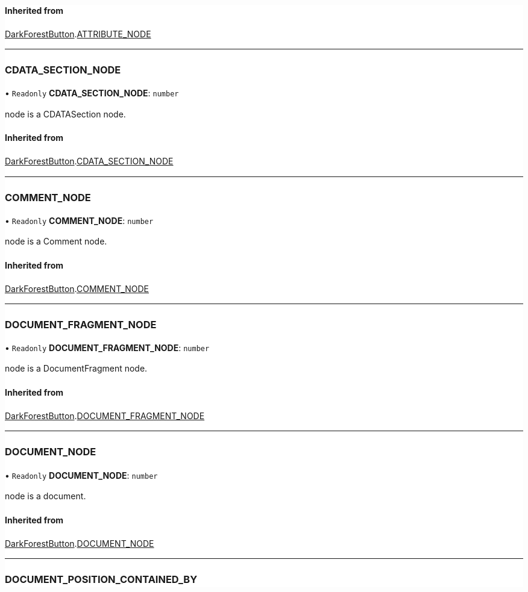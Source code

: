 #### Inherited from

[DarkForestButton](DarkForestButton.md).[ATTRIBUTE_NODE](DarkForestButton.md#attribute_node)

---

### CDATA_SECTION_NODE

• `Readonly` **CDATA_SECTION_NODE**: `number`

node is a CDATASection node.

#### Inherited from

[DarkForestButton](DarkForestButton.md).[CDATA_SECTION_NODE](DarkForestButton.md#cdata_section_node)

---

### COMMENT_NODE

• `Readonly` **COMMENT_NODE**: `number`

node is a Comment node.

#### Inherited from

[DarkForestButton](DarkForestButton.md).[COMMENT_NODE](DarkForestButton.md#comment_node)

---

### DOCUMENT_FRAGMENT_NODE

• `Readonly` **DOCUMENT_FRAGMENT_NODE**: `number`

node is a DocumentFragment node.

#### Inherited from

[DarkForestButton](DarkForestButton.md).[DOCUMENT_FRAGMENT_NODE](DarkForestButton.md#document_fragment_node)

---

### DOCUMENT_NODE

• `Readonly` **DOCUMENT_NODE**: `number`

node is a document.

#### Inherited from

[DarkForestButton](DarkForestButton.md).[DOCUMENT_NODE](DarkForestButton.md#document_node)

---

### DOCUMENT_POSITION_CONTAINED_BY
